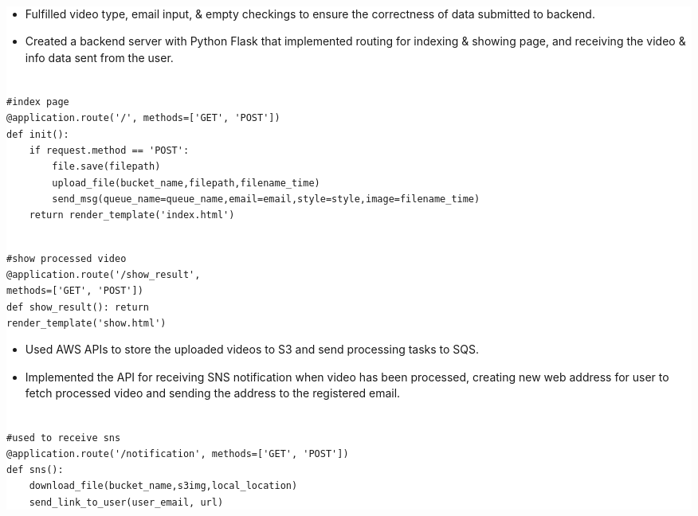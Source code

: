 * Fulfilled video type, email input, & empty checkings to ensure the correctness of data submitted to backend.


* Created a backend server with Python Flask that implemented routing for indexing & showing page, and receiving the video & info data sent from the user. 
<div class="language-ruby highlighter-rouge"><div class="highlight"><pre class="highlight"><code>
#index page 
@application.route(<span class="s1">'/'</span>, methods=[<span class="s1">'GET'</span>, <span class="s1">'POST'</span>])
<span class="k">def</span> <span class="nf">init</span>():
	if request.method == <span class="s1">'POST'</span>:
		file.save(filepath)
		upload_file(bucket_name,filepath,filename_time)
		send_msg(queue_name=queue_name,email=email,style=style,image=filename_time)
	return render_template(<span class="s1">'index.html'</span>)

#show processed video
@application.route(<span class="s1">'/show_result'</span>, methods=[<span class="s1">'GET'</span>, <span class="s1">'POST'</span>])
<span class="k">def</span> <span class="nf">show_result</span>():
	return render_template(<span class="s1">'show.html'</span>)
</code></pre></div></div>


* Used AWS APIs to store the uploaded videos to S3 and send processing tasks to SQS. 


* Implemented the API for receiving SNS notification when video has been processed, creating new web address for user to fetch processed video and sending the address to the registered email. 
<div class="language-ruby highlighter-rouge"><div class="highlight"><pre class="highlight"><code>
#used to receive sns
@application.route(<span class="s1">'/notification'</span>, methods=[<span class="s1">'GET'</span>, <span class="s1">'POST'</span>])
<span class="k">def</span> <span class="nf">sns</span>():
	download_file(bucket_name,s3img,local_location)
	send_link_to_user(user_email, url)
</code></pre></div></div>

